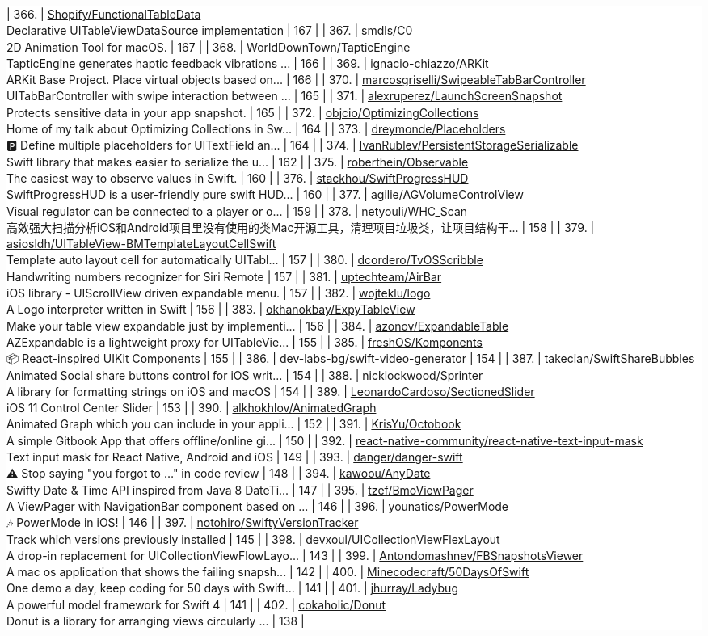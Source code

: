 | 366. | [Shopify/FunctionalTableData](https://github.com/Shopify/FunctionalTableData) <br/>Declarative UITableViewDataSource implementation | 167 |
| 367. | [smdls/C0](https://github.com/smdls/C0) <br/>2D Animation Tool for macOS. | 167 |
| 368. | [WorldDownTown/TapticEngine](https://github.com/WorldDownTown/TapticEngine) <br/>TapticEngine generates haptic feedback vibrations ... | 166 |
| 369. | [ignacio-chiazzo/ARKit](https://github.com/ignacio-chiazzo/ARKit) <br/>ARKit Base Project. Place virtual objects based on... | 166 |
| 370. | [marcosgriselli/SwipeableTabBarController](https://github.com/marcosgriselli/SwipeableTabBarController) <br/>UITabBarController with swipe interaction between ... | 165 |
| 371. | [alexruperez/LaunchScreenSnapshot](https://github.com/alexruperez/LaunchScreenSnapshot) <br/>Protects sensitive data in your app snapshot. | 165 |
| 372. | [objcio/OptimizingCollections](https://github.com/objcio/OptimizingCollections) <br/>Home of my talk about Optimizing Collections in Sw... | 164 |
| 373. | [dreymonde/Placeholders](https://github.com/dreymonde/Placeholders) <br/>🅿️ Define multiple placeholders for UITextField an... | 164 |
| 374. | [IvanRublev/PersistentStorageSerializable](https://github.com/IvanRublev/PersistentStorageSerializable) <br/>Swift library that makes easier to serialize the u... | 162 |
| 375. | [roberthein/Observable](https://github.com/roberthein/Observable) <br/>The easiest way to observe values in Swift. | 160 |
| 376. | [stackhou/SwiftProgressHUD](https://github.com/stackhou/SwiftProgressHUD) <br/>SwiftProgressHUD is a user-friendly pure swift HUD... | 160 |
| 377. | [agilie/AGVolumeControlView](https://github.com/agilie/AGVolumeControlView) <br/>Visual regulator can be connected to a player or o... | 159 |
| 378. | [netyouli/WHC_Scan](https://github.com/netyouli/WHC_Scan) <br/>高效强大扫描分析iOS和Android项目里没有使用的类Mac开源工具，清理项目垃圾类，让项目结构干... | 158 |
| 379. | [asiosldh/UITableView-BMTemplateLayoutCellSwift](https://github.com/asiosldh/UITableView-BMTemplateLayoutCellSwift) <br/>Template auto layout cell for automatically UITabl... | 157 |
| 380. | [dcordero/TvOSScribble](https://github.com/dcordero/TvOSScribble) <br/>Handwriting numbers recognizer for Siri Remote | 157 |
| 381. | [uptechteam/AirBar](https://github.com/uptechteam/AirBar) <br/>iOS library - UIScrollView driven expandable menu. | 157 |
| 382. | [wojteklu/logo](https://github.com/wojteklu/logo) <br/>A Logo interpreter written in Swift | 156 |
| 383. | [okhanokbay/ExpyTableView](https://github.com/okhanokbay/ExpyTableView) <br/>Make your table view expandable just by implementi... | 156 |
| 384. | [azonov/ExpandableTable](https://github.com/azonov/ExpandableTable) <br/>AZExpandable is a lightweight proxy for UITableVie... | 155 |
| 385. | [freshOS/Komponents](https://github.com/freshOS/Komponents) <br/>📦 React-inspired UIKit Components | 155 |
| 386. | [dev-labs-bg/swift-video-generator](https://github.com/dev-labs-bg/swift-video-generator)  | 154 |
| 387. | [takecian/SwiftShareBubbles](https://github.com/takecian/SwiftShareBubbles) <br/>Animated Social share buttons control for iOS writ... | 154 |
| 388. | [nicklockwood/Sprinter](https://github.com/nicklockwood/Sprinter) <br/>A library for formatting strings on iOS and macOS | 154 |
| 389. | [LeonardoCardoso/SectionedSlider](https://github.com/LeonardoCardoso/SectionedSlider) <br/>iOS 11 Control Center Slider | 153 |
| 390. | [alkhokhlov/AnimatedGraph](https://github.com/alkhokhlov/AnimatedGraph) <br/>Animated Graph which you can include in your appli... | 152 |
| 391. | [KrisYu/Octobook](https://github.com/KrisYu/Octobook) <br/>A simple Gitbook App that offers offline/online gi... | 150 |
| 392. | [react-native-community/react-native-text-input-mask](https://github.com/react-native-community/react-native-text-input-mask) <br/>Text input mask for React Native, Android and iOS | 149 |
| 393. | [danger/danger-swift](https://github.com/danger/danger-swift) <br/>⚠️ Stop saying "you forgot to …" in code review | 148 |
| 394. | [kawoou/AnyDate](https://github.com/kawoou/AnyDate) <br/>Swifty Date & Time API inspired from Java 8 DateTi... | 147 |
| 395. | [tzef/BmoViewPager](https://github.com/tzef/BmoViewPager) <br/>A ViewPager with NavigationBar component based on ... | 146 |
| 396. | [younatics/PowerMode](https://github.com/younatics/PowerMode) <br/>🎶 PowerMode in iOS! | 146 |
| 397. | [notohiro/SwiftyVersionTracker](https://github.com/notohiro/SwiftyVersionTracker) <br/>Track which versions previously installed | 145 |
| 398. | [devxoul/UICollectionViewFlexLayout](https://github.com/devxoul/UICollectionViewFlexLayout) <br/>A drop-in replacement for UICollectionViewFlowLayo... | 143 |
| 399. | [Antondomashnev/FBSnapshotsViewer](https://github.com/Antondomashnev/FBSnapshotsViewer) <br/>A mac os application that shows the failing snapsh... | 142 |
| 400. | [Minecodecraft/50DaysOfSwift](https://github.com/Minecodecraft/50DaysOfSwift) <br/>One demo a day, keep coding for 50 days with Swift... | 141 |
| 401. | [jhurray/Ladybug](https://github.com/jhurray/Ladybug) <br/>A powerful model framework for Swift 4 | 141 |
| 402. | [cokaholic/Donut](https://github.com/cokaholic/Donut) <br/>Donut is a library for arranging views circularly ... | 138 |